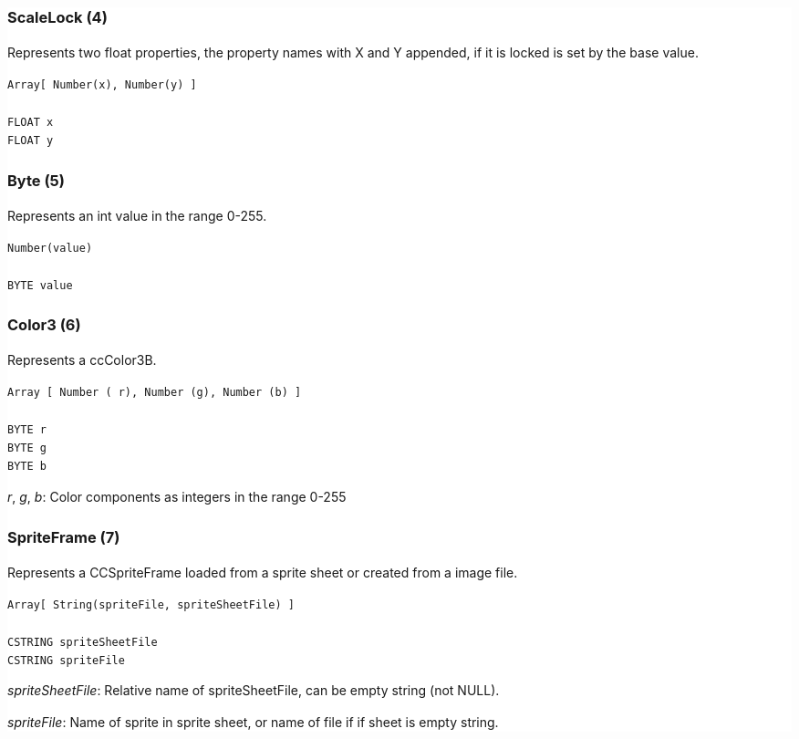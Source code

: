 ### ScaleLock (4)

Represents two float properties, the property names with X and Y appended, if it is locked is set by the base value.

    Array[ Number(x), Number(y) ]
    
    FLOAT x
    FLOAT y

### Byte (5)

Represents an int value in the range 0-255.

    Number(value)
    
    BYTE value

### Color3 (6)

Represents a ccColor3B.

    Array [ Number ( r), Number (g), Number (b) ]
    
    BYTE r
    BYTE g
    BYTE b

_r_, _g_, _b_: Color components as integers in the range 0-255

### SpriteFrame (7)

Represents a CCSpriteFrame loaded from a sprite sheet or created from a image file.

    Array[ String(spriteFile, spriteSheetFile) ]
    
    CSTRING spriteSheetFile
    CSTRING spriteFile

_spriteSheetFile_: Relative name of spriteSheetFile, can be empty string (not NULL).

_spriteFile_: Name of sprite in sprite sheet, or name of file if if sheet is empty string.